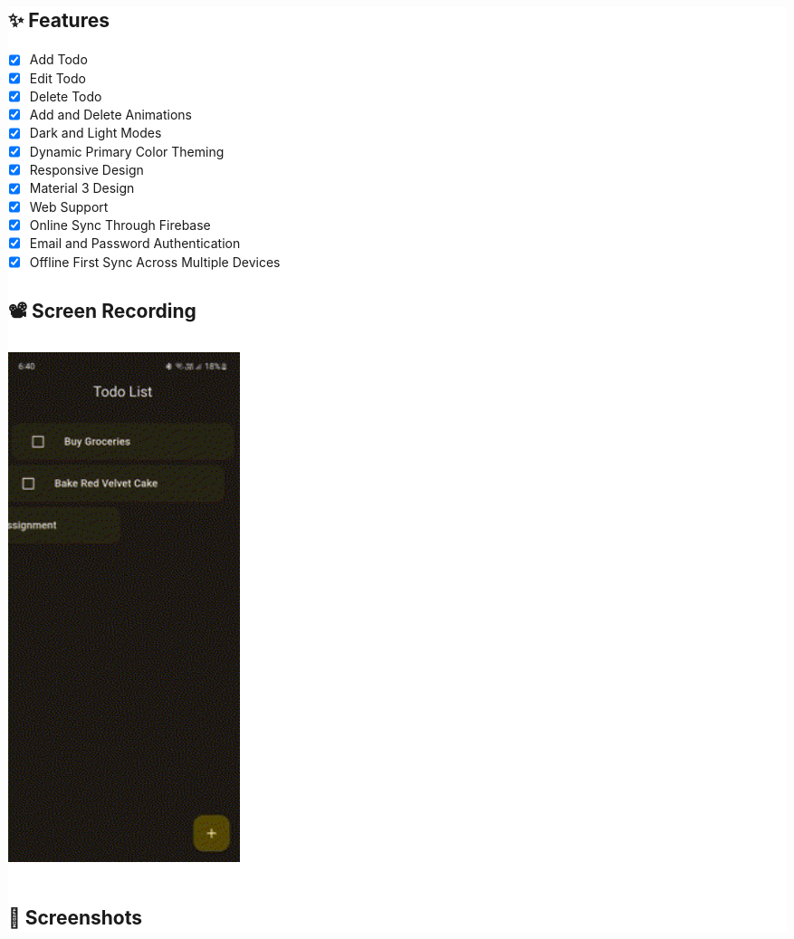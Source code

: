 ## ✨ Features

- [x] Add Todo
- [x] Edit Todo
- [x] Delete Todo
- [x] Add and Delete Animations
- [x] Dark and Light Modes
- [x] Dynamic Primary Color Theming
- [x] Responsive Design
- [x] Material 3 Design
- [x] Web Support
- [x] Online Sync Through Firebase
- [x] Email and Password Authentication
- [x] Offline First Sync Across Multiple Devices

## 📽️ Screen Recording
<img alt="Todo List App Recording" src="screenshots/recording_1.gif" height="587px" width="256px"/>

## 📸 Screenshots